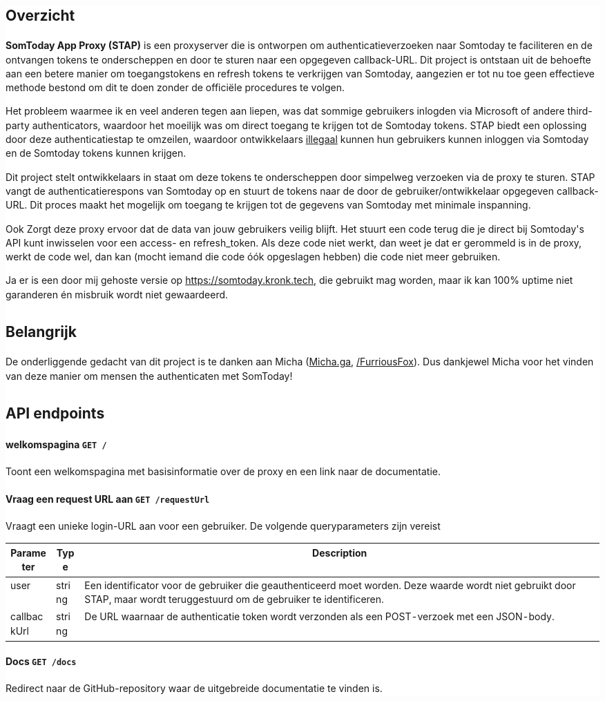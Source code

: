 ## Overzicht

**SomToday App Proxy (STAP)** is een proxyserver die is ontworpen om authenticatieverzoeken naar Somtoday te faciliteren en de ontvangen tokens te onderscheppen en door te sturen naar een opgegeven callback-URL. Dit project is ontstaan uit de behoefte aan een betere manier om toegangstokens en refresh tokens te verkrijgen van Somtoday, aangezien er tot nu toe geen effectieve methode bestond om dit te doen zonder de officiële procedures te volgen.

Het probleem waarmee ik en veel anderen tegen aan liepen, was dat sommige gebruikers inlogden via Microsoft of andere third-party authenticators, waardoor het moeilijk was om direct toegang te krijgen tot de Somtoday tokens. STAP biedt een oplossing door deze authenticatiestap te omzeilen, waardoor ontwikkelaars [illegaal](https://som.today/nieuwsartikel/scholier-quinten-bouwt-mee-aan-nieuwe-leerling-en-ouderomgeving-ik-weet-hoe-leerlingen-denken/) kunnen hun gebruikers kunnen inloggen via Somtoday en de Somtoday tokens kunnen krijgen.

Dit project stelt ontwikkelaars in staat om deze tokens te onderscheppen door simpelweg verzoeken via de proxy te sturen. STAP vangt de authenticatierespons van Somtoday op en stuurt de tokens naar de door de gebruiker/ontwikkelaar opgegeven callback-URL. Dit proces maakt het mogelijk om toegang te krijgen tot de gegevens van Somtoday met minimale inspanning.

Ook Zorgt deze proxy ervoor dat de data van jouw gebruikers veilig blijft. Het stuurt een code terug die je direct bij Somtoday's API kunt inwisselen voor een access- en refresh_token. Als deze code niet werkt, dan weet je dat er gerommeld is in de proxy, werkt de code wel, dan kan (mocht iemand die code óók opgeslagen hebben) die code niet meer gebruiken.

Ja er is een door mij gehoste versie op https://somtoday.kronk.tech, die gebruikt mag worden, maar ik kan 100% uptime niet garanderen én misbruik wordt niet gewaardeerd.
## Belangrijk

De onderliggende gedacht van dit project is te danken aan Micha ([Micha.ga](https://micha.ga), [/FurriousFox](https://github.com/FurriousFox)). Dus dankjewel Micha voor het vinden van deze manier om mensen the authenticaten met SomToday!

## API endpoints

#### welkomspagina `GET /`

Toont een welkomspagina met basisinformatie over de proxy en een link naar de documentatie.

#### Vraag een request URL aan `GET /requestUrl`

Vraagt een unieke login-URL aan voor een gebruiker. De volgende queryparameters zijn vereist

| Parameter   | Type   | Description                                                                                                                                                                |
|-------------|--------|----------------------------------------------------------------------------------------------------------------------------------------------------------------------------|
| user        | string | Een identificator voor de gebruiker die geauthenticeerd moet worden. Deze waarde wordt niet gebruikt door STAP, maar wordt teruggestuurd om de gebruiker te identificeren. |
| callbackUrl | string | De URL waarnaar de authenticatie token wordt verzonden als een POST-verzoek met een JSON-body.                                                                             |

#### Docs `GET /docs`

Redirect naar de GitHub-repository waar de uitgebreide documentatie te vinden is.
